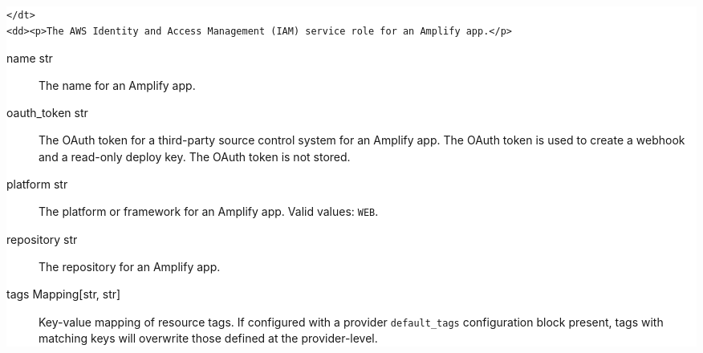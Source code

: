     </dt>
    <dd><p>The AWS Identity and Access Management (IAM) service role for an Amplify app.</p>
</dd><dt class="property-optional"
            title="Optional">
        <span id="name_python">
<a data-swiftype-name="resource-property" data-swiftype-type="text" href="#name_python" style="color: inherit; text-decoration: inherit;">name</a>
</span>
        <span class="property-indicator"></span>
        <span class="property-type">str</span>
    </dt>
    <dd><p>The name for an Amplify app.</p>
</dd><dt class="property-optional"
            title="Optional">
        <span id="oauth_token_python">
<a data-swiftype-name="resource-property" data-swiftype-type="text" href="#oauth_token_python" style="color: inherit; text-decoration: inherit;">oauth_<wbr>token</a>
</span>
        <span class="property-indicator"></span>
        <span class="property-type">str</span>
    </dt>
    <dd><p>The OAuth token for a third-party source control system for an Amplify app. The OAuth token is used to create a webhook and a read-only deploy key. The OAuth token is not stored.</p>
</dd><dt class="property-optional"
            title="Optional">
        <span id="platform_python">
<a data-swiftype-name="resource-property" data-swiftype-type="text" href="#platform_python" style="color: inherit; text-decoration: inherit;">platform</a>
</span>
        <span class="property-indicator"></span>
        <span class="property-type">str</span>
    </dt>
    <dd><p>The platform or framework for an Amplify app. Valid values: <code>WEB</code>.</p>
</dd><dt class="property-optional"
            title="Optional">
        <span id="repository_python">
<a data-swiftype-name="resource-property" data-swiftype-type="text" href="#repository_python" style="color: inherit; text-decoration: inherit;">repository</a>
</span>
        <span class="property-indicator"></span>
        <span class="property-type">str</span>
    </dt>
    <dd><p>The repository for an Amplify app.</p>
</dd><dt class="property-optional"
            title="Optional">
        <span id="tags_python">
<a data-swiftype-name="resource-property" data-swiftype-type="text" href="#tags_python" style="color: inherit; text-decoration: inherit;">tags</a>
</span>
        <span class="property-indicator"></span>
        <span class="property-type">Mapping[str, str]</span>
    </dt>
    <dd><p>Key-value mapping of resource tags. If configured with a provider <code>default_tags</code> configuration block present, tags with matching keys will overwrite those defined at the provider-level.</p>
</dd></dl>
</pulumi-choosable>
</div>
